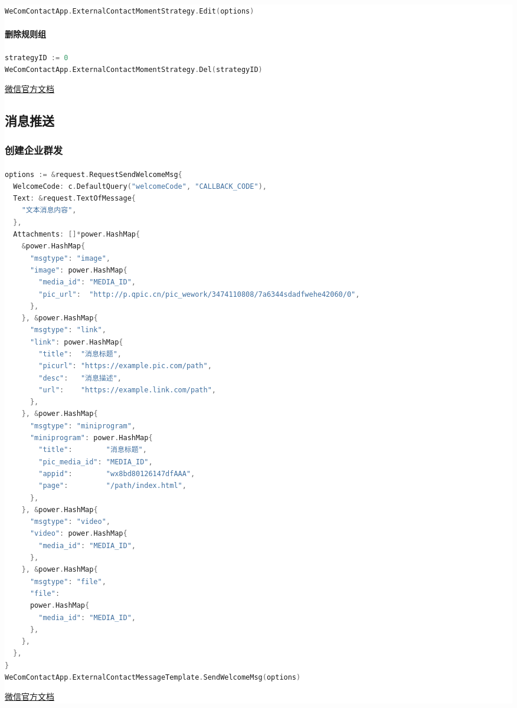 ``` go
WeComContactApp.ExternalContactMomentStrategy.Edit(options)
```

#### 删除规则组

``` go
strategyID := 0
WeComContactApp.ExternalContactMomentStrategy.Del(strategyID)
```



[微信官方文档](https://work.weixin.qq.com/api/doc/90000/90135/94890)

## 消息推送
### 创建企业群发 
``` go
options := &request.RequestSendWelcomeMsg{
  WelcomeCode: c.DefaultQuery("welcomeCode", "CALLBACK_CODE"),
  Text: &request.TextOfMessage{
    "文本消息内容",
  },
  Attachments: []*power.HashMap{
    &power.HashMap{
      "msgtype": "image",
      "image": power.HashMap{
        "media_id": "MEDIA_ID",
        "pic_url":  "http://p.qpic.cn/pic_wework/3474110808/7a6344sdadfwehe42060/0",
      },
    }, &power.HashMap{
      "msgtype": "link",
      "link": power.HashMap{
        "title":  "消息标题",
        "picurl": "https://example.pic.com/path",
        "desc":   "消息描述",
        "url":    "https://example.link.com/path",
      },
    }, &power.HashMap{
      "msgtype": "miniprogram",
      "miniprogram": power.HashMap{
        "title":        "消息标题",
        "pic_media_id": "MEDIA_ID",
        "appid":        "wx8bd80126147dfAAA",
        "page":         "/path/index.html",
      },
    }, &power.HashMap{
      "msgtype": "video",
      "video": power.HashMap{
        "media_id": "MEDIA_ID",
      },
    }, &power.HashMap{
      "msgtype": "file",
      "file":
      power.HashMap{
        "media_id": "MEDIA_ID",
      },
    },
  },
}
WeComContactApp.ExternalContactMessageTemplate.SendWelcomeMsg(options)
```
[微信官方文档](https://work.weixin.qq.com/api/doc/90000/90135/92135)
